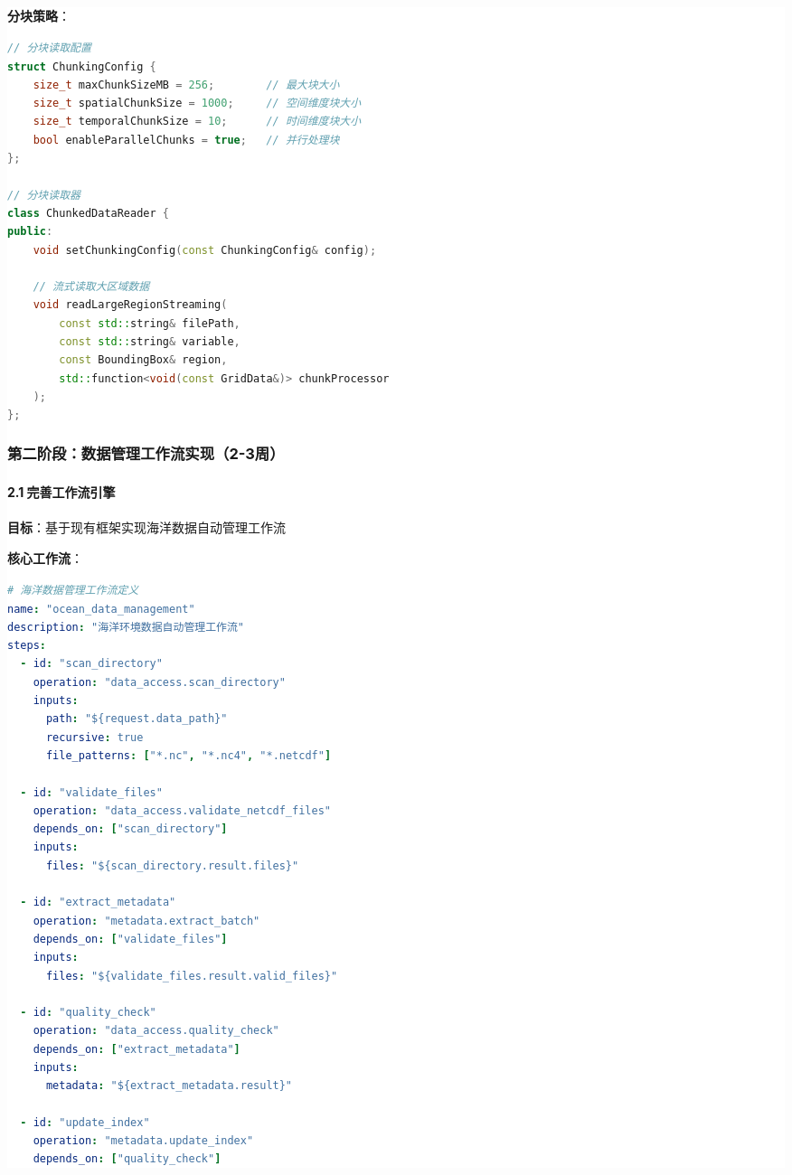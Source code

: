 **分块策略**：
```cpp
// 分块读取配置
struct ChunkingConfig {
    size_t maxChunkSizeMB = 256;        // 最大块大小
    size_t spatialChunkSize = 1000;     // 空间维度块大小
    size_t temporalChunkSize = 10;      // 时间维度块大小
    bool enableParallelChunks = true;   // 并行处理块
};

// 分块读取器
class ChunkedDataReader {
public:
    void setChunkingConfig(const ChunkingConfig& config);
    
    // 流式读取大区域数据
    void readLargeRegionStreaming(
        const std::string& filePath,
        const std::string& variable,
        const BoundingBox& region,
        std::function<void(const GridData&)> chunkProcessor
    );
};
```

### 第二阶段：数据管理工作流实现（2-3周）

#### 2.1 完善工作流引擎
**目标**：基于现有框架实现海洋数据自动管理工作流

**核心工作流**：
```yaml
# 海洋数据管理工作流定义
name: "ocean_data_management"
description: "海洋环境数据自动管理工作流"
steps:
  - id: "scan_directory"
    operation: "data_access.scan_directory"
    inputs:
      path: "${request.data_path}"
      recursive: true
      file_patterns: ["*.nc", "*.nc4", "*.netcdf"]
    
  - id: "validate_files"
    operation: "data_access.validate_netcdf_files"
    depends_on: ["scan_directory"]
    inputs:
      files: "${scan_directory.result.files}"
    
  - id: "extract_metadata"
    operation: "metadata.extract_batch"
    depends_on: ["validate_files"]
    inputs:
      files: "${validate_files.result.valid_files}"
    
  - id: "quality_check"
    operation: "data_access.quality_check"
    depends_on: ["extract_metadata"]
    inputs:
      metadata: "${extract_metadata.result}"
    
  - id: "update_index"
    operation: "metadata.update_index"
    depends_on: ["quality_check"]
```